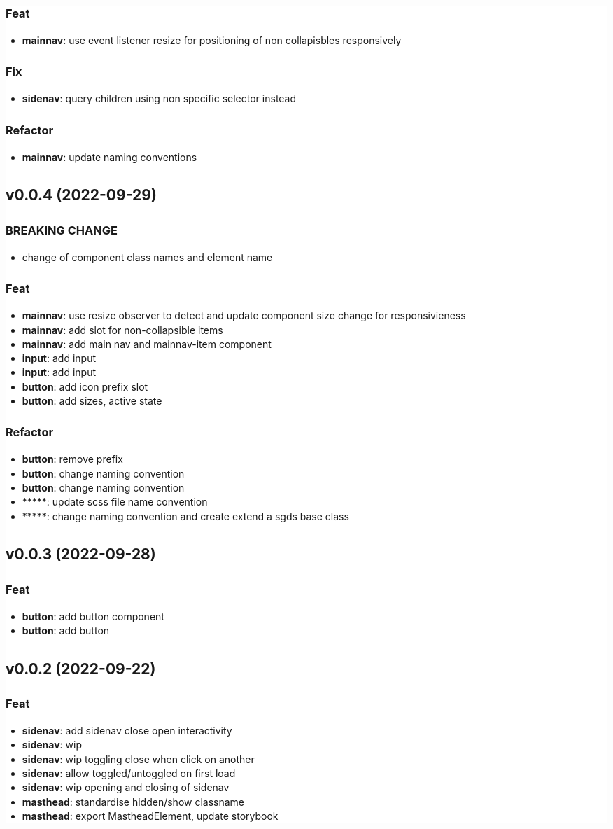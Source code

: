 ### Feat

- **mainnav**: use event listener resize for positioning of non collapisbles responsively

### Fix

- **sidenav**: query children using non specific selector instead

### Refactor

- **mainnav**: update naming conventions

## v0.0.4 (2022-09-29)

### BREAKING CHANGE

- change of component class names and element name

### Feat

- **mainnav**: use resize observer to detect and update component size change for responsivieness
- **mainnav**: add slot for non-collapsible items
- **mainnav**: add main nav and mainnav-item component
- **input**: add input
- **input**: add input
- **button**: add icon prefix slot
- **button**: add sizes, active state

### Refactor

- **button**: remove prefix
- **button**: change naming convention
- **button**: change naming convention
- *****: update scss file name convention
- *****: change naming convention and create extend a sgds base class

## v0.0.3 (2022-09-28)

### Feat

- **button**: add button component
- **button**: add button

## v0.0.2 (2022-09-22)

### Feat

- **sidenav**: add sidenav close open interactivity
- **sidenav**: wip
- **sidenav**: wip toggling close when click on another
- **sidenav**: allow toggled/untoggled on first load
- **sidenav**: wip opening and closing of sidenav
- **masthead**: standardise hidden/show classname
- **masthead**: export MastheadElement, update storybook
